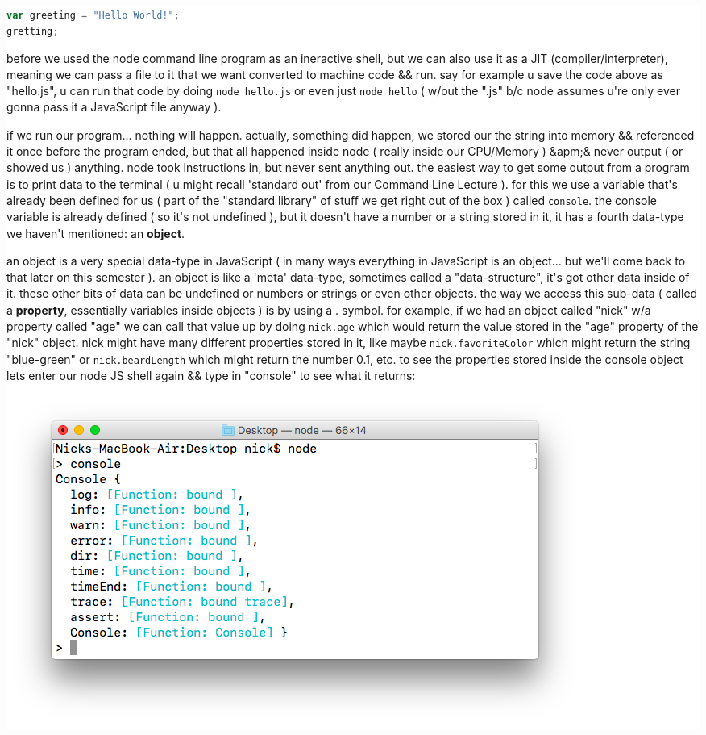 ```js
var greeting = "Hello World!";
gretting;
```

before we used the node command line program as an ineractive shell, but we can also use it as a JIT (compiler/interpreter), meaning we can pass a file to it that we want converted to machine code && run. say for example u save the code above as "hello.js", u can run that code by doing `node hello.js` or even just `node hello` ( w/out the ".js" b/c node assumes u're only ever gonna pass it a JavaScript file anyway ).

if we run our program... nothing will happen. actually, something did happen, we stored our the string into memory && referenced it once before the program ended, but that all happened inside node ( really inside our CPU/Memory ) &apm;& never output ( or showed us ) anything. node took instructions in, but never sent anything out. the easiest way to get some output from a program is to print data to the terminal ( u might recall 'standard out' from our [Command Line Lecture](../command-line/README.md) ). for this we use a variable that's already been defined for us ( part of the "standard library" of stuff we get right out of the box ) called `console`. the console variable is already defined ( so it's not undefined ), but it doesn't have a number or a string stored in it, it has a fourth data-type we haven't mentioned: an **object**.

an object is a very special data-type in JavaScript ( in many ways everything in JavaScript is an object... but we'll come back to that later on this semester ). an object is like a 'meta' data-type, sometimes called a "data-structure", it's got other data inside of it. these other bits of data can be undefined or numbers or strings or even other objects. the way we access this sub-data ( called a **property**, essentially variables inside objects ) is by using a . symbol. for example, if we had an object called "nick" w/a property called "age" we can call that value up by doing `nick.age` which would return the value stored in the "age" property of the "nick" object. nick might have many different properties stored in it, like maybe `nick.favoriteColor` which might return the string "blue-green" or `nick.beardLength` which might return the number 0.1, etc. to see the properties stored inside the console object lets enter our node JS shell again && type in "console" to see what it returns:

![node shell](images/nodeshell4.png)
